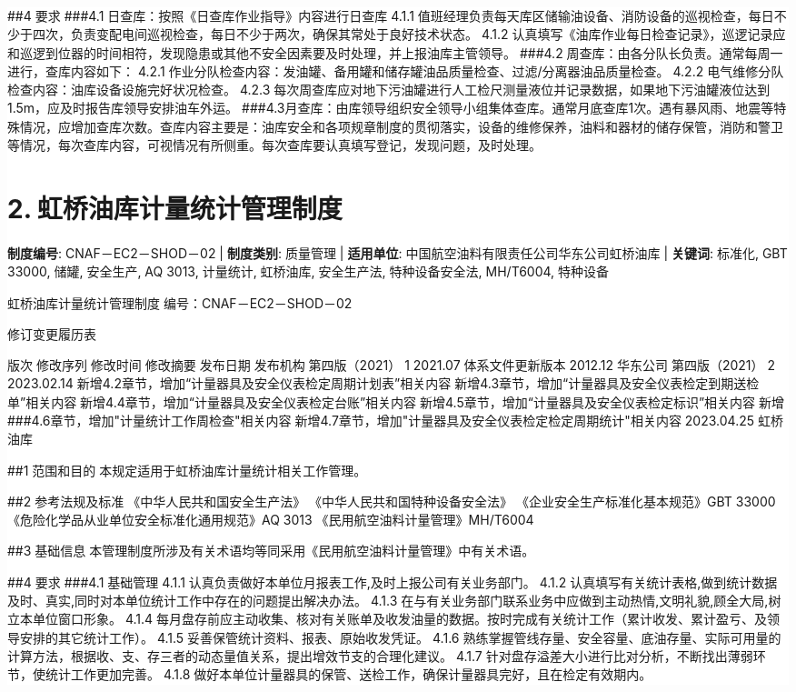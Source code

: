 ##4 要求
###4.1  日查库：按照《日查库作业指导》内容进行日查库
4.1.1  值班经理负责每天库区储输油设备、消防设备的巡视检查，每日不少于四次，负责变配电间巡视检查，每日不少于两次，确保其常处于良好技术状态。
4.1.2  认真填写《油库作业每日检查记录》，巡逻记录应和巡逻到位器的时间相符，发现隐患或其他不安全因素要及时处理，并上报油库主管领导。
###4.2 周查库：由各分队长负责。通常每周一进行，查库内容如下：
4.2.1  作业分队检查内容：发油罐、备用罐和储存罐油品质量检查、过滤/分离器油品质量检查。
4.2.2  电气维修分队检查内容：油库设备设施完好状况检查。
4.2.3  每次周查库应对地下污油罐进行人工检尺测量液位并记录数据，如果地下污油罐液位达到1.5m，应及时报告库领导安排油车外运。
###4.3月查库：由库领导组织安全领导小组集体查库。通常月底查库1次。遇有暴风雨、地震等特殊情况，应增加查库次数。查库内容主要是：油库安全和各项规章制度的贯彻落实，设备的维修保养，油料和器材的储存保管，消防和警卫等情况，每次查库内容，可视情况有所侧重。每次查库要认真填写登记，发现问题，及时处理。



# 2. 虹桥油库计量统计管理制度

**制度编号**: CNAF－EC2－SHOD－02 | **制度类别**: 质量管理 | **适用单位**: 中国航空油料有限责任公司华东公司虹桥油库 | **关键词**: 标准化, GBT 33000, 储罐, 安全生产, AQ 3013, 计量统计, 虹桥油库, 安全生产法, 特种设备安全法, MH/T6004, 特种设备


虹桥油库计量统计管理制度
编号：CNAF－EC2－SHOD－02

修订变更履历表

版次	修改序列	修改时间	修改摘要	发布日期	发布机构
第四版（2021）	1	2021.07	体系文件更新版本	2012.12	华东公司
第四版（2021）	2	2023.02.14	新增4.2章节，增加“计量器具及安全仪表检定周期计划表”相关内容
新增4.3章节，增加“计量器具及安全仪表检定到期送检单”相关内容
新增4.4章节，增加“计量器具及安全仪表检定台账”相关内容
新增4.5章节，增加“计量器具及安全仪表检定标识”相关内容
新增###4.6章节，增加"计量统计工作周检查"相关内容
新增4.7章节，增加"计量器具及安全仪表检定检定周期统计"相关内容	2023.04.25	虹桥油库

##1 范围和目的
 本规定适用于虹桥油库计量统计相关工作管理。

##2 参考法规及标准
《中华人民共和国安全生产法》
《中华人民共和国特种设备安全法》
《企业安全生产标准化基本规范》GBT 33000
《危险化学品从业单位安全标准化通用规范》AQ 3013
《民用航空油料计量管理》MH/T6004

##3 基础信息
 本管理制度所涉及有关术语均等同采用《民用航空油料计量管理》中有关术语。

##4 要求
###4.1  基础管理
4.1.1  认真负责做好本单位月报表工作,及时上报公司有关业务部门。
4.1.2  认真填写有关统计表格,做到统计数据及时、真实,同时对本单位统计工作中存在的问题提出解决办法。
4.1.3  在与有关业务部门联系业务中应做到主动热情,文明礼貌,顾全大局,树立本单位窗口形象。
4.1.4  每月盘存前应主动收集、核对有关账单及收发油量的数据。按时完成有关统计工作（累计收发、累计盈亏、及领导安排的其它统计工作）。
4.1.5  妥善保管统计资料、报表、原始收发凭证。
4.1.6  熟练掌握管线存量、安全容量、底油存量、实际可用量的计算方法，根据收、支、存三者的动态量值关系，提出增效节支的合理化建议。
4.1.7  针对盘存溢差大小进行比对分析，不断找出薄弱环节，使统计工作更加完善。
4.1.8  做好本单位计量器具的保管、送检工作，确保计量器具完好，且在检定有效期内。
